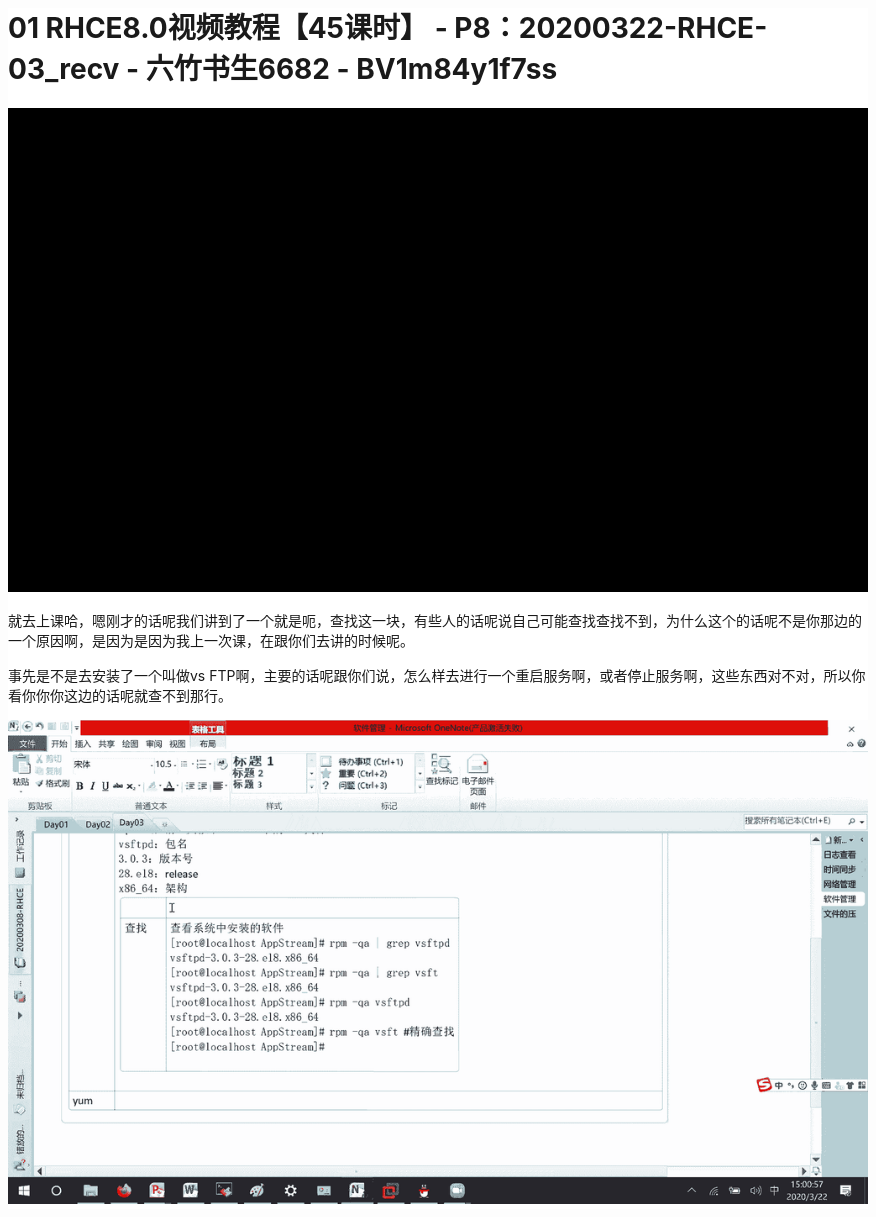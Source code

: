 # 01 RHCE8.0视频教程【45课时】 - P8：20200322-RHCE-03_recv - 六竹书生6682 - BV1m84y1f7ss

![](img/1b0f973aca2a22535f6c193b8d97febb_0.png)

就去上课哈，嗯刚才的话呢我们讲到了一个就是呃，查找这一块，有些人的话呢说自己可能查找查找不到，为什么这个的话呢不是你那边的一个原因啊，是因为是因为我上一次课，在跟你们去讲的时候呢。

事先是不是去安装了一个叫做vs FTP啊，主要的话呢跟你们说，怎么样去进行一个重启服务啊，或者停止服务啊，这些东西对不对，所以你看你你你这边的话呢就查不到那行。



![](img/1b0f973aca2a22535f6c193b8d97febb_2.png)
